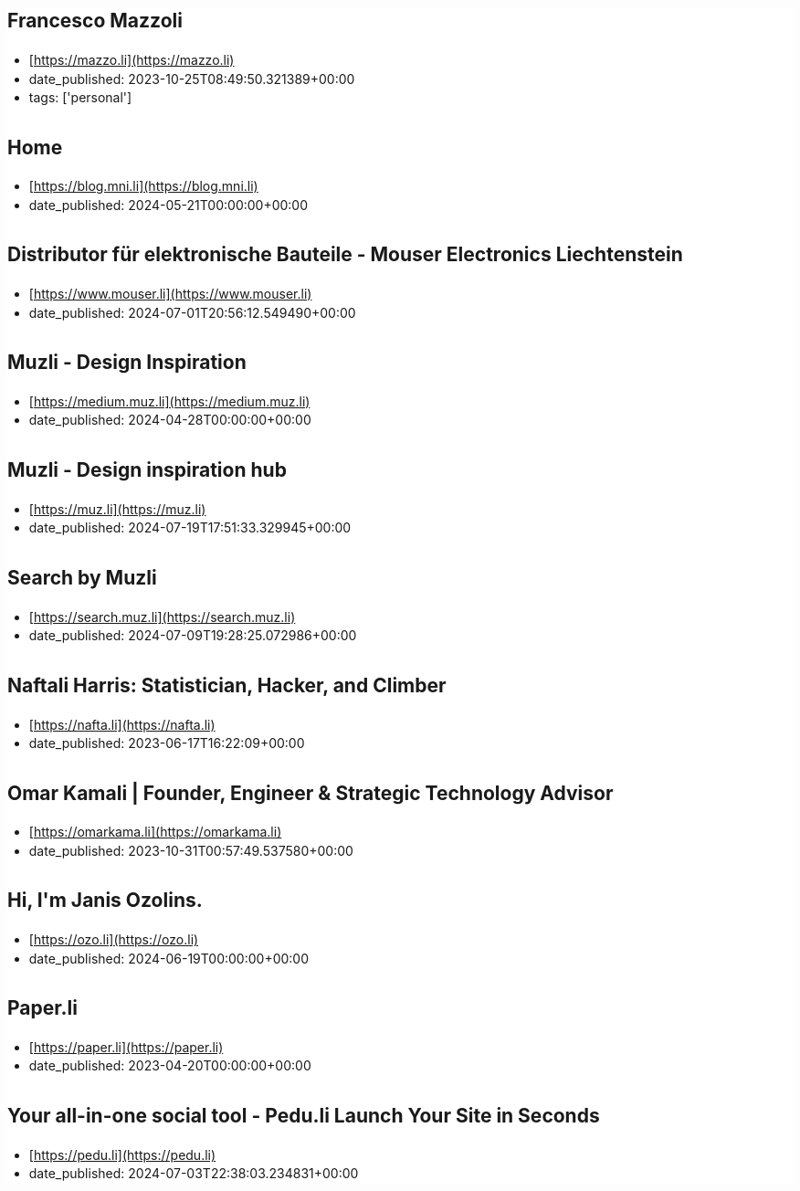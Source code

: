  ## Francesco Mazzoli
 - [https://mazzo.li](https://mazzo.li)
 - date_published: 2023-10-25T08:49:50.321389+00:00
 - tags: ['personal']

 ## Home
 - [https://blog.mni.li](https://blog.mni.li)
 - date_published: 2024-05-21T00:00:00+00:00

 ## Distributor für elektronische Bauteile - Mouser Electronics Liechtenstein
 - [https://www.mouser.li](https://www.mouser.li)
 - date_published: 2024-07-01T20:56:12.549490+00:00

 ## Muzli - Design Inspiration
 - [https://medium.muz.li](https://medium.muz.li)
 - date_published: 2024-04-28T00:00:00+00:00

 ## Muzli - Design inspiration hub
 - [https://muz.li](https://muz.li)
 - date_published: 2024-07-19T17:51:33.329945+00:00

 ## Search by Muzli
 - [https://search.muz.li](https://search.muz.li)
 - date_published: 2024-07-09T19:28:25.072986+00:00

 ## Naftali Harris: Statistician, Hacker, and Climber
 - [https://nafta.li](https://nafta.li)
 - date_published: 2023-06-17T16:22:09+00:00

 ## Omar Kamali | Founder, Engineer & Strategic Technology Advisor
 - [https://omarkama.li](https://omarkama.li)
 - date_published: 2023-10-31T00:57:49.537580+00:00

 ## Hi, I'm Janis Ozolins.
 - [https://ozo.li](https://ozo.li)
 - date_published: 2024-06-19T00:00:00+00:00

 ## Paper.li
 - [https://paper.li](https://paper.li)
 - date_published: 2023-04-20T00:00:00+00:00

 ## Your all-in-one social tool - Pedu.li Launch Your Site in Seconds
 - [https://pedu.li](https://pedu.li)
 - date_published: 2024-07-03T22:38:03.234831+00:00
